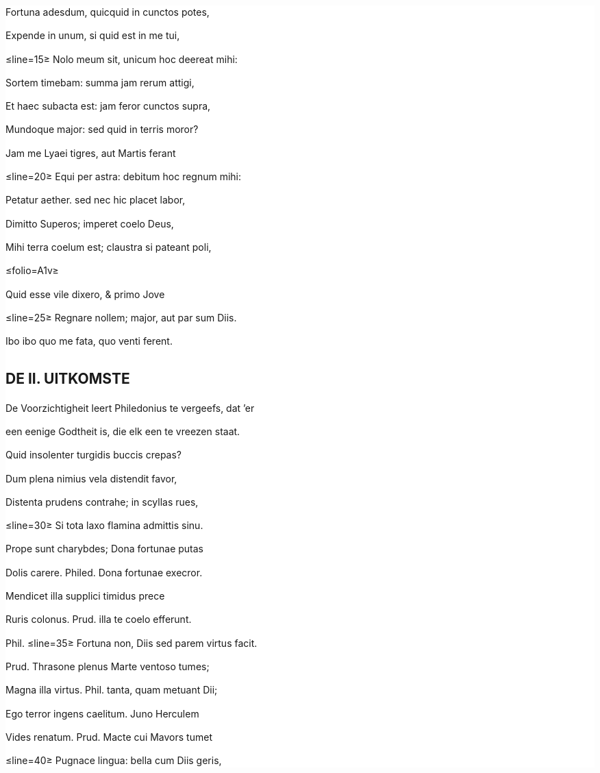 Fortuna adesdum, quicquid in cunctos potes,

Expende in unum, si quid est in me tui,

≤line=15≥ Nolo meum sit, unicum hoc deereat mihi:

Sortem timebam: summa jam rerum attigi,

Et haec subacta est: jam feror cunctos supra,

Mundoque major: sed quid in terris moror?

Jam me Lyaei tigres, aut Martis ferant

≤line=20≥ Equi per astra: debitum hoc regnum mihi:

Petatur aether. sed nec hic placet labor,

Dimitto Superos; imperet coelo Deus,

Mihi terra coelum est; claustra si pateant poli,

≤folio=A1v≥

Quid esse vile dixero, & primo Jove

≤line=25≥ Regnare nollem; major, aut par sum Diis.

Ibo ibo quo me fata, quo venti ferent.

## DE II. UITKOMSTE

De Voorzichtigheit leert Philedonius te vergeefs, dat ’er

een eenige Godtheit is, die elk een te vreezen staat.

Quid insolenter turgidis buccis crepas?

Dum plena nimius vela distendit favor,

Distenta prudens contrahe; in scyllas rues,

≤line=30≥ Si tota laxo flamina admittis sinu.

Prope sunt charybdes; Dona fortunae putas

Dolis carere. Philed. Dona fortunae execror.

Mendicet illa supplici timidus prece

Ruris colonus. Prud. illa te coelo efferunt.

Phil. ≤line=35≥ Fortuna non, Diis sed parem virtus facit.

Prud. Thrasone plenus Marte ventoso tumes;

Magna illa virtus. Phil. tanta, quam metuant Dii;

Ego terror ingens caelitum. Juno Herculem

Vides renatum. Prud. Macte cui Mavors tumet

≤line=40≥ Pugnace lingua: bella cum Diis geris,
